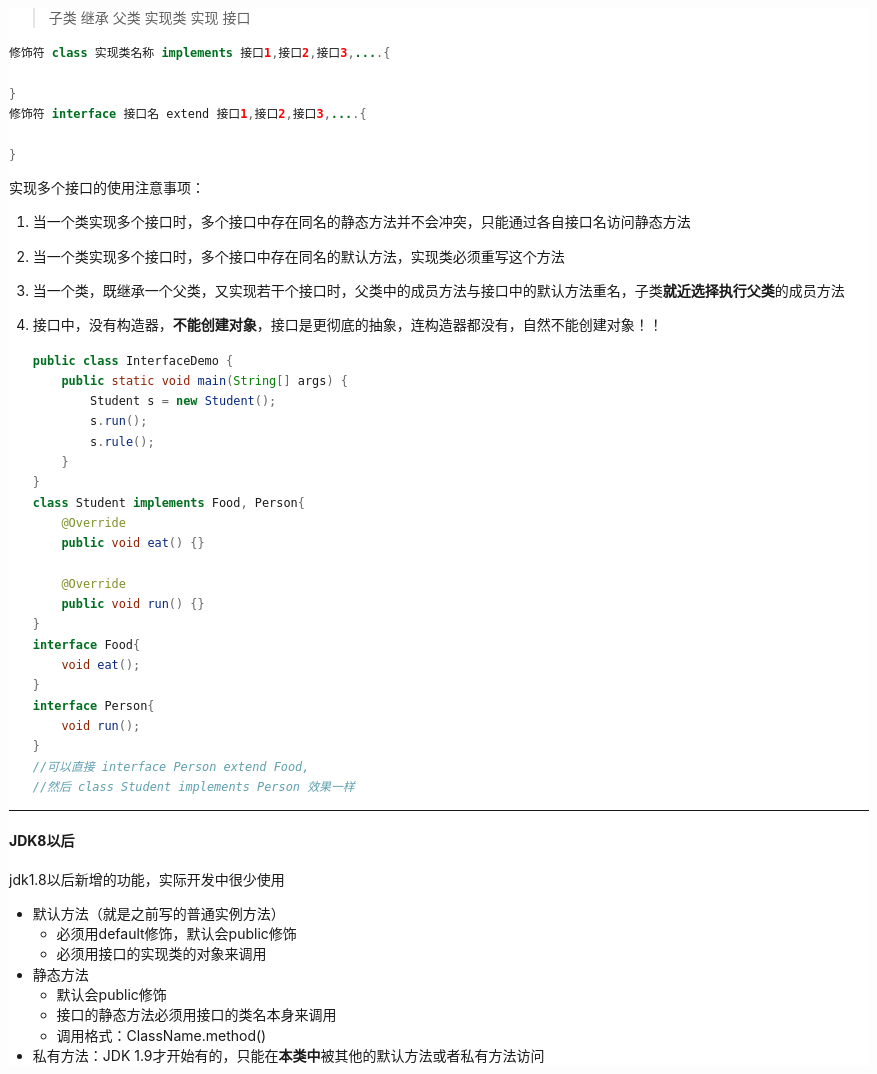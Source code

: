 >子类   继承   父类
>实现类 实现   接口

```java
修饰符 class 实现类名称 implements 接口1,接口2,接口3,....{

}
修饰符 interface 接口名 extend 接口1,接口2,接口3,....{
    
}
```

实现多个接口的使用注意事项：

1. 当一个类实现多个接口时，多个接口中存在同名的静态方法并不会冲突，只能通过各自接口名访问静态方法

2. 当一个类实现多个接口时，多个接口中存在同名的默认方法，实现类必须重写这个方法

3. 当一个类，既继承一个父类，又实现若干个接口时，父类中的成员方法与接口中的默认方法重名，子类**就近选择执行父类**的成员方法

4. 接口中，没有构造器，**不能创建对象**，接口是更彻底的抽象，连构造器都没有，自然不能创建对象！！

   ```java
   public class InterfaceDemo {
       public static void main(String[] args) {
           Student s = new Student();
           s.run();
           s.rule();
       }
   }
   class Student implements Food, Person{
       @Override
       public void eat() {}
       
       @Override
       public void run() {}
   }
   interface Food{
       void eat();
   }
   interface Person{
       void run();
   }
   //可以直接 interface Person extend Food,
   //然后 class Student implements Person 效果一样
   ```

   

***



#### JDK8以后

jdk1.8以后新增的功能，实际开发中很少使用

* 默认方法（就是之前写的普通实例方法）
  * 必须用default修饰，默认会public修饰
  * 必须用接口的实现类的对象来调用
* 静态方法
  * 默认会public修饰
  * 接口的静态方法必须用接口的类名本身来调用
  * 调用格式：ClassName.method()
* 私有方法：JDK 1.9才开始有的，只能在**本类中**被其他的默认方法或者私有方法访问
